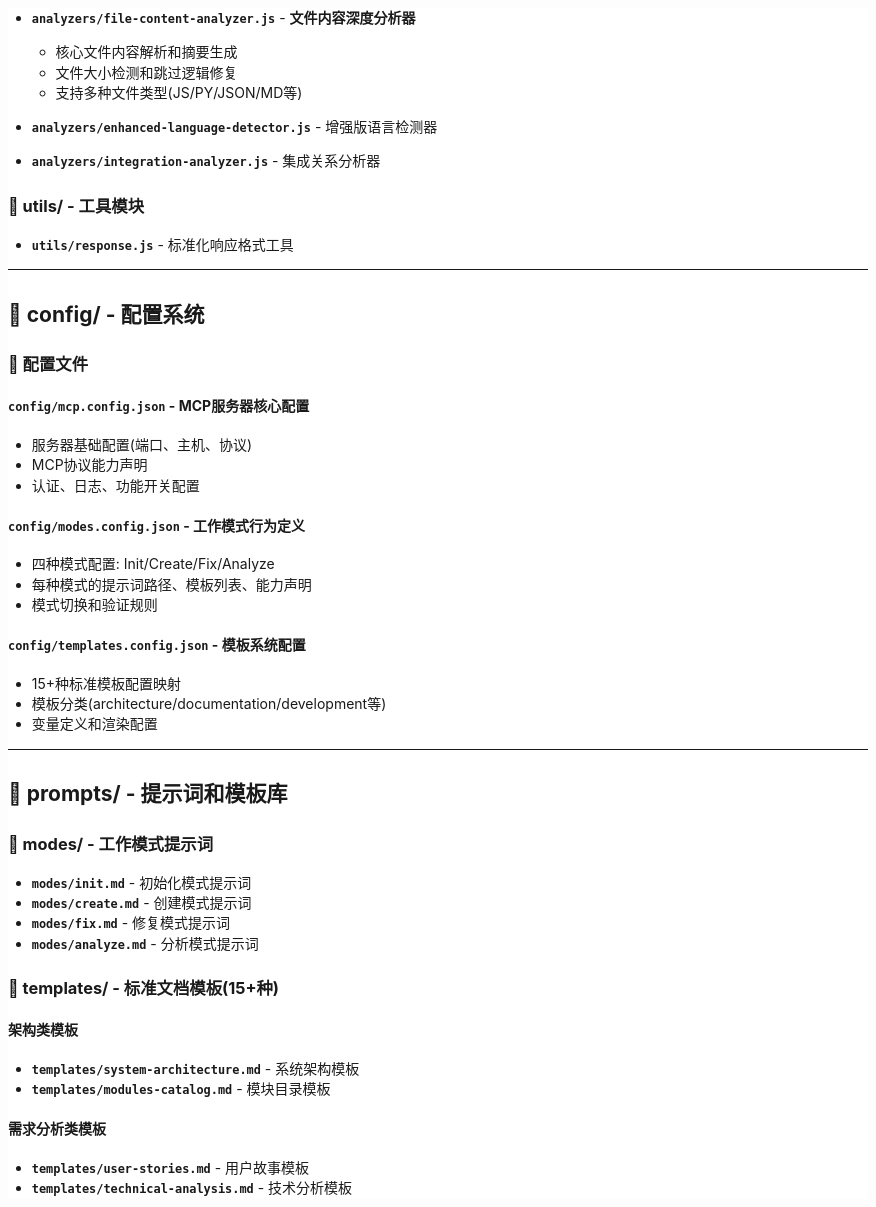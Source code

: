 - **`analyzers/file-content-analyzer.js`** - **文件内容深度分析器**  
  - 核心文件内容解析和摘要生成
  - 文件大小检测和跳过逻辑修复
  - 支持多种文件类型(JS/PY/JSON/MD等)

- **`analyzers/enhanced-language-detector.js`** - 增强版语言检测器
- **`analyzers/integration-analyzer.js`** - 集成关系分析器

### 🔨 utils/ - 工具模块

- **`utils/response.js`** - 标准化响应格式工具

---

## 📁 config/ - 配置系统

### 🔧 配置文件

#### **`config/mcp.config.json`** - **MCP服务器核心配置**
- 服务器基础配置(端口、主机、协议)
- MCP协议能力声明
- 认证、日志、功能开关配置

#### **`config/modes.config.json`** - **工作模式行为定义**
- 四种模式配置: Init/Create/Fix/Analyze
- 每种模式的提示词路径、模板列表、能力声明
- 模式切换和验证规则

#### **`config/templates.config.json`** - **模板系统配置**  
- 15+种标准模板配置映射
- 模板分类(architecture/documentation/development等)
- 变量定义和渲染配置

---

## 📝 prompts/ - 提示词和模板库

### 🎯 modes/ - 工作模式提示词

- **`modes/init.md`** - 初始化模式提示词
- **`modes/create.md`** - 创建模式提示词  
- **`modes/fix.md`** - 修复模式提示词
- **`modes/analyze.md`** - 分析模式提示词

### 📄 templates/ - 标准文档模板(15+种)

#### 架构类模板
- **`templates/system-architecture.md`** - 系统架构模板
- **`templates/modules-catalog.md`** - 模块目录模板

#### 需求分析类模板  
- **`templates/user-stories.md`** - 用户故事模板
- **`templates/technical-analysis.md`** - 技术分析模板
